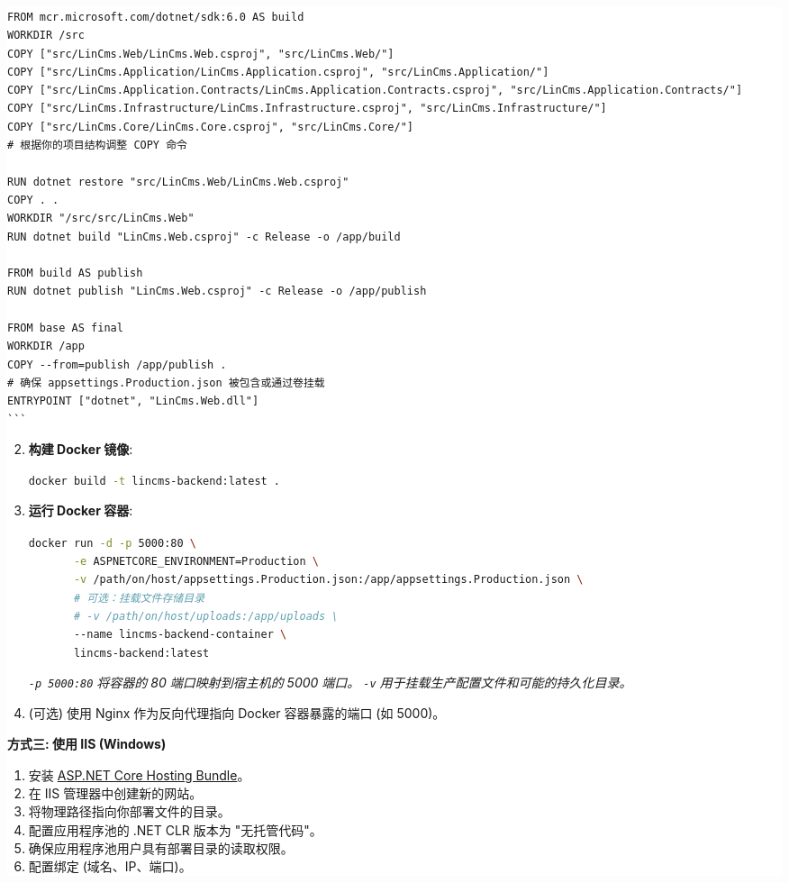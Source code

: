     FROM mcr.microsoft.com/dotnet/sdk:6.0 AS build
    WORKDIR /src
    COPY ["src/LinCms.Web/LinCms.Web.csproj", "src/LinCms.Web/"]
    COPY ["src/LinCms.Application/LinCms.Application.csproj", "src/LinCms.Application/"]
    COPY ["src/LinCms.Application.Contracts/LinCms.Application.Contracts.csproj", "src/LinCms.Application.Contracts/"]
    COPY ["src/LinCms.Infrastructure/LinCms.Infrastructure.csproj", "src/LinCms.Infrastructure/"]
    COPY ["src/LinCms.Core/LinCms.Core.csproj", "src/LinCms.Core/"]
    # 根据你的项目结构调整 COPY 命令

    RUN dotnet restore "src/LinCms.Web/LinCms.Web.csproj"
    COPY . .
    WORKDIR "/src/src/LinCms.Web"
    RUN dotnet build "LinCms.Web.csproj" -c Release -o /app/build

    FROM build AS publish
    RUN dotnet publish "LinCms.Web.csproj" -c Release -o /app/publish

    FROM base AS final
    WORKDIR /app
    COPY --from=publish /app/publish .
    # 确保 appsettings.Production.json 被包含或通过卷挂载
    ENTRYPOINT ["dotnet", "LinCms.Web.dll"]
    ```

2.  **构建 Docker 镜像**:
    ```bash
    docker build -t lincms-backend:latest .
    ```

3.  **运行 Docker 容器**:
    ```bash
    docker run -d -p 5000:80 \
           -e ASPNETCORE_ENVIRONMENT=Production \
           -v /path/on/host/appsettings.Production.json:/app/appsettings.Production.json \
           # 可选：挂载文件存储目录
           # -v /path/on/host/uploads:/app/uploads \
           --name lincms-backend-container \
           lincms-backend:latest
    ```
    *`-p 5000:80` 将容器的 80 端口映射到宿主机的 5000 端口。*
    *`-v` 用于挂载生产配置文件和可能的持久化目录。*

4.  (可选) 使用 Nginx 作为反向代理指向 Docker 容器暴露的端口 (如 5000)。

**方式三: 使用 IIS (Windows)**

1.  安装 [ASP.NET Core Hosting Bundle](https://dotnet.microsoft.com/download/dotnet/aspnetcore)。
2.  在 IIS 管理器中创建新的网站。
3.  将物理路径指向你部署文件的目录。
4.  配置应用程序池的 .NET CLR 版本为 "无托管代码"。
5.  确保应用程序池用户具有部署目录的读取权限。
6.  配置绑定 (域名、IP、端口)。
